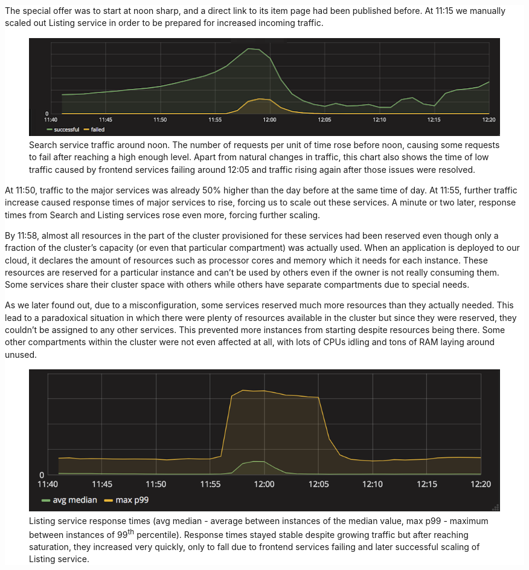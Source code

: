 The special offer was to start at noon sharp, and a direct link to its item page had been published before.
At&nbsp;11:15 we manually scaled out Listing service in order to be prepared for increased incoming traffic.

<figure>
<img alt="Search service traffic around noon"
src="/img/articles/2018-08-31-postmortem-why-allegro-went-down/search-traffic.png" />
<figcaption>
Search service traffic around noon. The number of requests per unit of time rose before noon, causing some requests
to fail after reaching a high enough level. Apart from natural changes in traffic, this chart also shows the time
of low traffic caused by frontend services failing around 12:05 and traffic rising again after those issues were resolved.
</figcaption>
</figure>

At&nbsp;11:50, traffic to the major services was already 50% higher than the day before at the same time of day.
At&nbsp;11:55, further traffic increase caused response times of major services to rise, forcing us to scale out these services.
A minute or two later, response times from Search and Listing services rose even more, forcing further scaling.

By&nbsp;11:58, almost all resources in the part of the cluster provisioned for these services had been reserved even though
only a fraction of the cluster’s capacity (or even that particular compartment) was actually used. When an application
is deployed to our cloud, it declares the amount of resources such as processor cores and memory which it needs for each
instance. These resources are reserved for a particular instance and can’t be used by others even if the owner
is not really consuming them. Some services share their cluster space with others while others have separate compartments
due to special needs.

As we later found out, due to a misconfiguration, some services reserved much more resources than they actually needed.
This lead to a paradoxical situation in which there were plenty of resources available in the cluster but since they were
reserved, they couldn’t be assigned to any other services. This prevented more instances from starting despite resources
being there. Some other compartments within the cluster were not even affected at all, with lots of CPUs idling
and tons of RAM laying around unused.

<figure>
<img alt="Listing service response times"
src="/img/articles/2018-08-31-postmortem-why-allegro-went-down/listing-response-times.png" />
<figcaption>
Listing service response times (avg median - average between instances of the median value, max p99 - maximum between
instances of 99<sup>th</sup> percentile). Response times stayed stable despite growing traffic but after reaching saturation,
they increased very quickly, only to fall due to frontend services failing and later successful scaling of Listing service.
</figcaption>
</figure>
